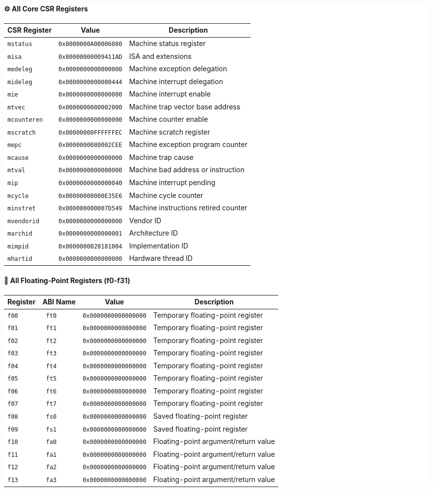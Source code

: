 #### ⚙️ All Core CSR Registers

| CSR Register | Value | Description |
|--------------|-------|-------------|
| `mstatus` | `0x8000000A00006080` | Machine status register |
| `misa` | `0x80000000009411AD` | ISA and extensions |
| `medeleg` | `0x0000000000000000` | Machine exception delegation |
| `mideleg` | `0x0000000000000444` | Machine interrupt delegation |
| `mie` | `0x0000000000000000` | Machine interrupt enable |
| `mtvec` | `0x0000000080002000` | Machine trap vector base address |
| `mcounteren` | `0x0000000000000000` | Machine counter enable |
| `mscratch` | `0x00000000FFFFFFEC` | Machine scratch register |
| `mepc` | `0x0000000080002CEE` | Machine exception program counter |
| `mcause` | `0x0000000000000000` | Machine trap cause |
| `mtval` | `0x0000000000000000` | Machine bad address or instruction |
| `mip` | `0x0000000000000040` | Machine interrupt pending |
| `mcycle` | `0x00000000000E35E6` | Machine cycle counter |
| `minstret` | `0x000000000007D549` | Machine instructions retired counter |
| `mvendorid` | `0x0000000000000000` | Vendor ID |
| `marchid` | `0x0000000000000001` | Architecture ID |
| `mimpid` | `0x0000000020181004` | Implementation ID |
| `mhartid` | `0x0000000000000000` | Hardware thread ID |

#### 🔣 All Floating-Point Registers (f0-f31)

| Register | ABI Name | Value | Description |
|----------|----------|-------|-------------|
| `f00` | ` ft0` | `0x0000000000000000` | Temporary floating-point register |
| `f01` | ` ft1` | `0x0000000000000000` | Temporary floating-point register |
| `f02` | ` ft2` | `0x0000000000000000` | Temporary floating-point register |
| `f03` | ` ft3` | `0x0000000000000000` | Temporary floating-point register |
| `f04` | ` ft4` | `0x0000000000000000` | Temporary floating-point register |
| `f05` | ` ft5` | `0x0000000000000000` | Temporary floating-point register |
| `f06` | ` ft6` | `0x0000000000000000` | Temporary floating-point register |
| `f07` | ` ft7` | `0x0000000000000000` | Temporary floating-point register |
| `f08` | ` fs0` | `0x0000000000000000` | Saved floating-point register |
| `f09` | ` fs1` | `0x0000000000000000` | Saved floating-point register |
| `f10` | ` fa0` | `0x0000000000000000` | Floating-point argument/return value |
| `f11` | ` fa1` | `0x0000000000000000` | Floating-point argument/return value |
| `f12` | ` fa2` | `0x0000000000000000` | Floating-point argument/return value |
| `f13` | ` fa3` | `0x0000000000000000` | Floating-point argument/return value |